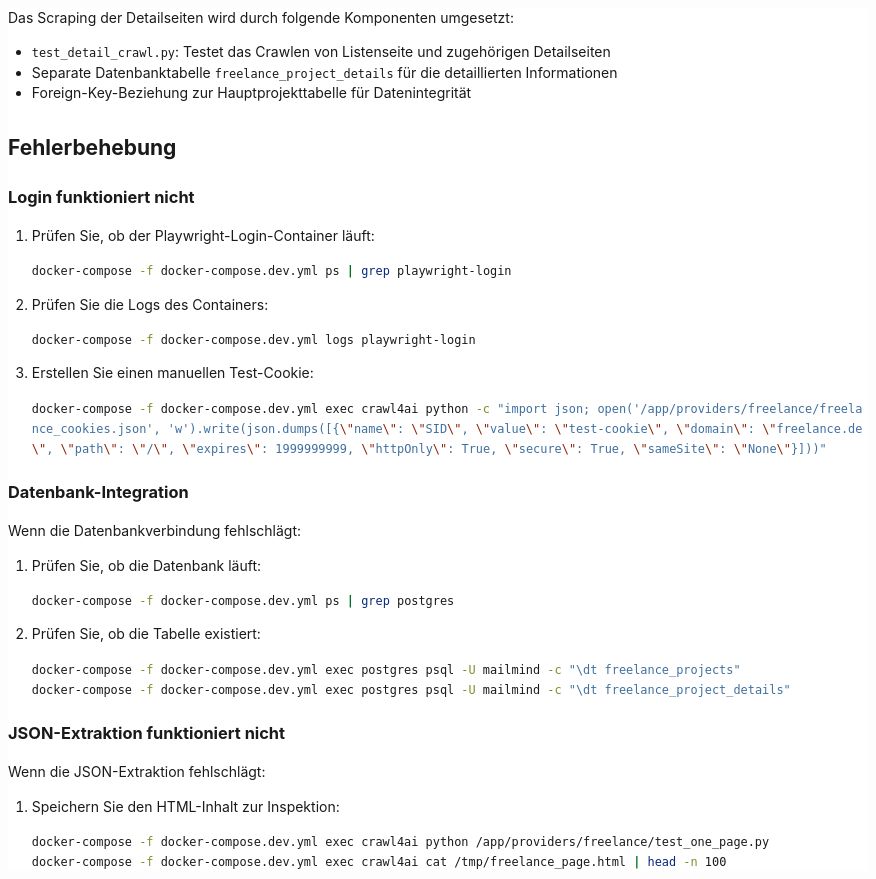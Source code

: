 Das Scraping der Detailseiten wird durch folgende Komponenten umgesetzt:
- `test_detail_crawl.py`: Testet das Crawlen von Listenseite und zugehörigen Detailseiten
- Separate Datenbanktabelle `freelance_project_details` für die detaillierten Informationen
- Foreign-Key-Beziehung zur Hauptprojekttabelle für Datenintegrität

## Fehlerbehebung

### Login funktioniert nicht

1. Prüfen Sie, ob der Playwright-Login-Container läuft:
   ```bash
   docker-compose -f docker-compose.dev.yml ps | grep playwright-login
   ```

2. Prüfen Sie die Logs des Containers:
   ```bash
   docker-compose -f docker-compose.dev.yml logs playwright-login
   ```

3. Erstellen Sie einen manuellen Test-Cookie:
   ```bash
   docker-compose -f docker-compose.dev.yml exec crawl4ai python -c "import json; open('/app/providers/freelance/freelance_cookies.json', 'w').write(json.dumps([{\"name\": \"SID\", \"value\": \"test-cookie\", \"domain\": \"freelance.de\", \"path\": \"/\", \"expires\": 1999999999, \"httpOnly\": True, \"secure\": True, \"sameSite\": \"None\"}]))"
   ```

### Datenbank-Integration

Wenn die Datenbankverbindung fehlschlägt:

1. Prüfen Sie, ob die Datenbank läuft:
   ```bash
   docker-compose -f docker-compose.dev.yml ps | grep postgres
   ```

2. Prüfen Sie, ob die Tabelle existiert:
   ```bash
   docker-compose -f docker-compose.dev.yml exec postgres psql -U mailmind -c "\dt freelance_projects"
   docker-compose -f docker-compose.dev.yml exec postgres psql -U mailmind -c "\dt freelance_project_details"
   ```

### JSON-Extraktion funktioniert nicht

Wenn die JSON-Extraktion fehlschlägt:

1. Speichern Sie den HTML-Inhalt zur Inspektion:
   ```bash
   docker-compose -f docker-compose.dev.yml exec crawl4ai python /app/providers/freelance/test_one_page.py
   docker-compose -f docker-compose.dev.yml exec crawl4ai cat /tmp/freelance_page.html | head -n 100
   ```
